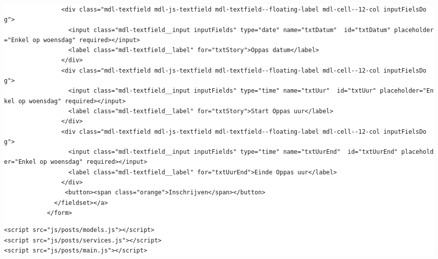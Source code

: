                     <div class="mdl-textfield mdl-js-textfield mdl-textfield--floating-label mdl-cell--12-col inputFielsDog">
                      <input class="mdl-textfield__input inputFields" type="date" name="txtDatum"  id="txtDatum" placeholder="Enkel op woensdag" required></input>
                      <label class="mdl-textfield__label" for="txtStory">Oppas datum</label>
                    </div>
                    <div class="mdl-textfield mdl-js-textfield mdl-textfield--floating-label mdl-cell--12-col inputFielsDog">
                      <input class="mdl-textfield__input inputFields" type="time" name="txtUur"  id="txtUur" placeholder="Enkel op woensdag" required></input>
                      <label class="mdl-textfield__label" for="txtStory">Start Oppas uur</label>
                    </div> 
                    <div class="mdl-textfield mdl-js-textfield mdl-textfield--floating-label mdl-cell--12-col inputFielsDog">
                      <input class="mdl-textfield__input inputFields" type="time" name="txtUurEnd"  id="txtUurEnd" placeholder="Enkel op woensdag" required></input>
                      <label class="mdl-textfield__label" for="txtUurEnd">Einde Oppas uur</label>
                    </div>
                     <button><span class="orange">Inschrijven</span></button>
                  </fieldset></a>
                </form>



   </div>
</div>
</div>



  <script src="js/posts/utils.js"></script>
    <script src="js/posts/models.js"></script>
    <script src="js/posts/services.js"></script>
    <script src="js/posts/main.js"></script>
  <script src="https://cdnjs.cloudflare.com/ajax/libs/jquery/2.2.0/jquery.min.js"></script>
  <script>window.jQuery || document.write('<script src="vendor/jquery/jquery.min.js">\x3C/script>')</script> 



